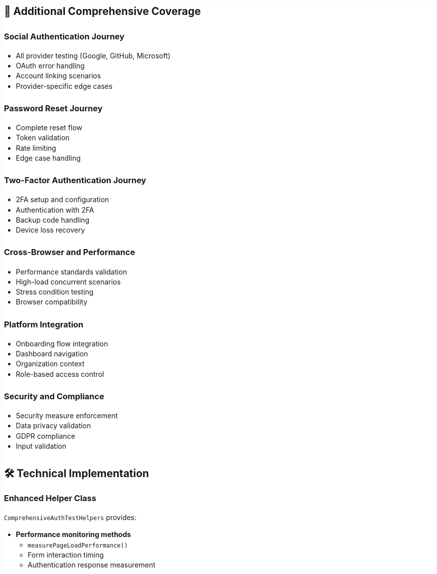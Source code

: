 ## 🚀 Additional Comprehensive Coverage

### Social Authentication Journey
- All provider testing (Google, GitHub, Microsoft)
- OAuth error handling
- Account linking scenarios
- Provider-specific edge cases

### Password Reset Journey
- Complete reset flow
- Token validation
- Rate limiting
- Edge case handling

### Two-Factor Authentication Journey
- 2FA setup and configuration
- Authentication with 2FA
- Backup code handling
- Device loss recovery

### Cross-Browser and Performance
- Performance standards validation
- High-load concurrent scenarios
- Stress condition testing
- Browser compatibility

### Platform Integration
- Onboarding flow integration
- Dashboard navigation
- Organization context
- Role-based access control

### Security and Compliance
- Security measure enforcement
- Data privacy validation
- GDPR compliance
- Input validation

## 🛠️ Technical Implementation

### Enhanced Helper Class
`ComprehensiveAuthTestHelpers` provides:

- **Performance monitoring methods**
  - `measurePageLoadPerformance()`
  - Form interaction timing
  - Authentication response measurement
